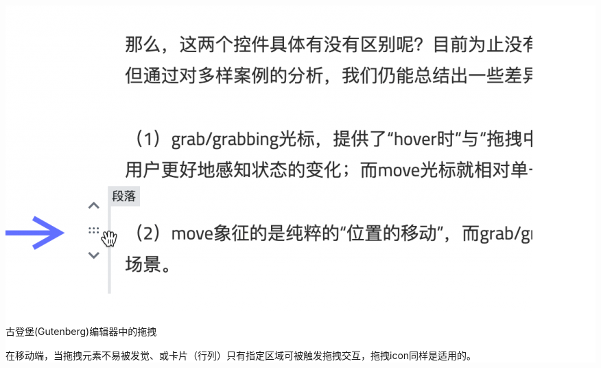 ![古登堡(Gutenberg)编辑器中的拖拽](_assets/drag13.png)

古登堡(Gutenberg)编辑器中的拖拽

在移动端，当拖拽元素不易被发觉、或卡片（行列）只有指定区域可被触发拖拽交互，拖拽icon同样是适用的。
